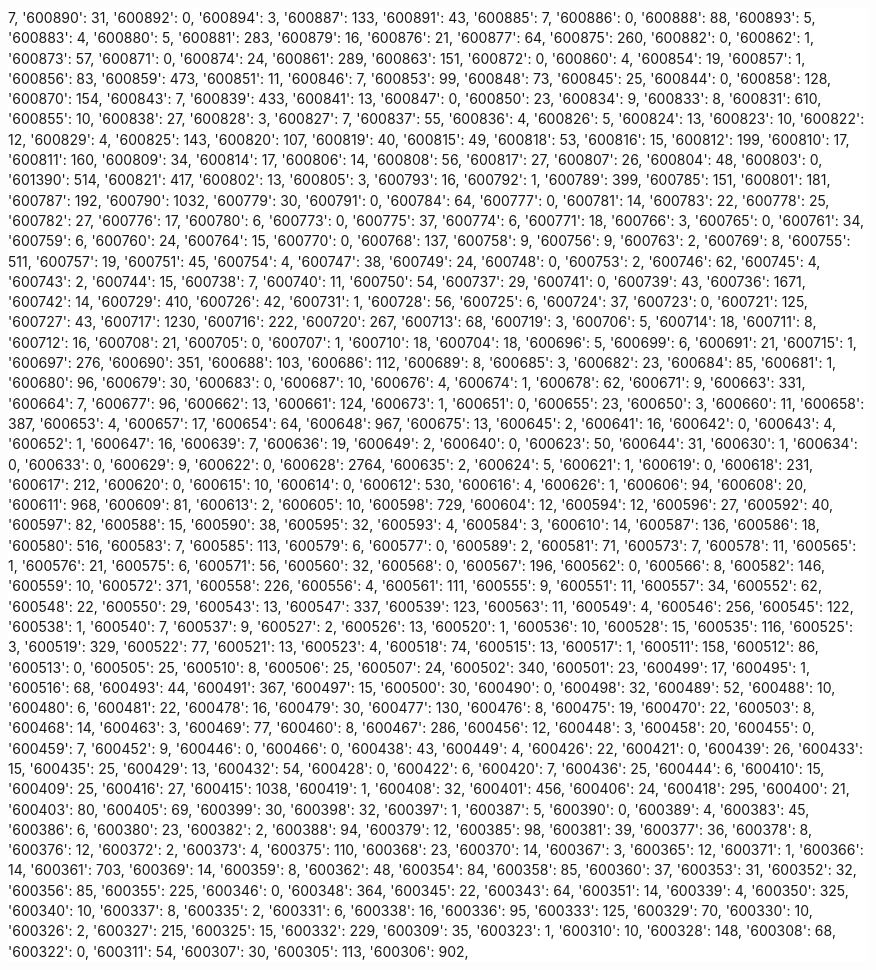7, '600890': 31, '600892': 0, '600894': 3, '600887': 133, '600891': 43, '600885': 7, '600886': 0, '600888': 88, '600893': 5, '600883': 4, '600880': 5, '600881': 283, '600879': 16, '600876': 21, '600877': 64, '600875': 260, '600882': 0, '600862': 1, '600873': 57, '600871': 0, '600874': 24, '600861': 289, '600863': 151, '600872': 0, '600860': 4, '600854': 19, '600857': 1, '600856': 83, '600859': 473, '600851': 11, '600846': 7, '600853': 99, '600848': 73, '600845': 25, '600844': 0, '600858': 128, '600870': 154, '600843': 7, '600839': 433, '600841': 13, '600847': 0, '600850': 23, '600834': 9, '600833': 8, '600831': 610, '600855': 10, '600838': 27, '600828': 3, '600827': 7, '600837': 55, '600836': 4, '600826': 5, '600824': 13, '600823': 10, '600822': 12, '600829': 4, '600825': 143, '600820': 107, '600819': 40, '600815': 49, '600818': 53, '600816': 15, '600812': 199, '600810': 17, '600811': 160, '600809': 34, '600814': 17, '600806': 14, '600808': 56, '600817': 27, '600807': 26, '600804': 48, '600803': 0, '601390': 514, '600821': 417, '600802': 13, '600805': 3, '600793': 16, '600792': 1, '600789': 399, '600785': 151, '600801': 181, '600787': 192, '600790': 1032, '600779': 30, '600791': 0, '600784': 64, '600777': 0, '600781': 14, '600783': 22, '600778': 25, '600782': 27, '600776': 17, '600780': 6, '600773': 0, '600775': 37, '600774': 6, '600771': 18, '600766': 3, '600765': 0, '600761': 34, '600759': 6, '600760': 24, '600764': 15, '600770': 0, '600768': 137, '600758': 9, '600756': 9, '600763': 2, '600769': 8, '600755': 511, '600757': 19, '600751': 45, '600754': 4, '600747': 38, '600749': 24, '600748': 0, '600753': 2, '600746': 62, '600745': 4, '600743': 2, '600744': 15, '600738': 7, '600740': 11, '600750': 54, '600737': 29, '600741': 0, '600739': 43, '600736': 1671, '600742': 14, '600729': 410, '600726': 42, '600731': 1, '600728': 56, '600725': 6, '600724': 37, '600723': 0, '600721': 125, '600727': 43, '600717': 1230, '600716': 222, '600720': 267, '600713': 68, '600719': 3, '600706': 5, '600714': 18, '600711': 8, '600712': 16, '600708': 21, '600705': 0, '600707': 1, '600710': 18, '600704': 18, '600696': 5, '600699': 6, '600691': 21, '600715': 1, '600697': 276, '600690': 351, '600688': 103, '600686': 112, '600689': 8, '600685': 3, '600682': 23, '600684': 85, '600681': 1, '600680': 96, '600679': 30, '600683': 0, '600687': 10, '600676': 4, '600674': 1, '600678': 62, '600671': 9, '600663': 331, '600664': 7, '600677': 96, '600662': 13, '600661': 124, '600673': 1, '600651': 0, '600655': 23, '600650': 3, '600660': 11, '600658': 387, '600653': 4, '600657': 17, '600654': 64, '600648': 967, '600675': 13, '600645': 2, '600641': 16, '600642': 0, '600643': 4, '600652': 1, '600647': 16, '600639': 7, '600636': 19, '600649': 2, '600640': 0, '600623': 50, '600644': 31, '600630': 1, '600634': 0, '600633': 0, '600629': 9, '600622': 0, '600628': 2764, '600635': 2, '600624': 5, '600621': 1, '600619': 0, '600618': 231, '600617': 212, '600620': 0, '600615': 10, '600614': 0, '600612': 530, '600616': 4, '600626': 1, '600606': 94, '600608': 20, '600611': 968, '600609': 81, '600613': 2, '600605': 10, '600598': 729, '600604': 12, '600594': 12, '600596': 27, '600592': 40, '600597': 82, '600588': 15, '600590': 38, '600595': 32, '600593': 4, '600584': 3, '600610': 14, '600587': 136, '600586': 18, '600580': 516, '600583': 7, '600585': 113, '600579': 6, '600577': 0, '600589': 2, '600581': 71, '600573': 7, '600578': 11, '600565': 1, '600576': 21, '600575': 6, '600571': 56, '600560': 32, '600568': 0, '600567': 196, '600562': 0, '600566': 8, '600582': 146, '600559': 10, '600572': 371, '600558': 226, '600556': 4, '600561': 111, '600555': 9, '600551': 11, '600557': 34, '600552': 62, '600548': 22, '600550': 29, '600543': 13, '600547': 337, '600539': 123, '600563': 11, '600549': 4, '600546': 256, '600545': 122, '600538': 1, '600540': 7, '600537': 9, '600527': 2, '600526': 13, '600520': 1, '600536': 10, '600528': 15, '600535': 116, '600525': 3, '600519': 329, '600522': 77, '600521': 13, '600523': 4, '600518': 74, '600515': 13, '600517': 1, '600511': 158, '600512': 86, '600513': 0, '600505': 25, '600510': 8, '600506': 25, '600507': 24, '600502': 340, '600501': 23, '600499': 17, '600495': 1, '600516': 68, '600493': 44, '600491': 367, '600497': 15, '600500': 30, '600490': 0, '600498': 32, '600489': 52, '600488': 10, '600480': 6, '600481': 22, '600478': 16, '600479': 30, '600477': 130, '600476': 8, '600475': 19, '600470': 22, '600503': 8, '600468': 14, '600463': 3, '600469': 77, '600460': 8, '600467': 286, '600456': 12, '600448': 3, '600458': 20, '600455': 0, '600459': 7, '600452': 9, '600446': 0, '600466': 0, '600438': 43, '600449': 4, '600426': 22, '600421': 0, '600439': 26, '600433': 15, '600435': 25, '600429': 13, '600432': 54, '600428': 0, '600422': 6, '600420': 7, '600436': 25, '600444': 6, '600410': 15, '600409': 25, '600416': 27, '600415': 1038, '600419': 1, '600408': 32, '600401': 456, '600406': 24, '600418': 295, '600400': 21, '600403': 80, '600405': 69, '600399': 30, '600398': 32, '600397': 1, '600387': 5, '600390': 0, '600389': 4, '600383': 45, '600386': 6, '600380': 23, '600382': 2, '600388': 94, '600379': 12, '600385': 98, '600381': 39, '600377': 36, '600378': 8, '600376': 12, '600372': 2, '600373': 4, '600375': 110, '600368': 23, '600370': 14, '600367': 3, '600365': 12, '600371': 1, '600366': 14, '600361': 703, '600369': 14, '600359': 8, '600362': 48, '600354': 84, '600358': 85, '600360': 37, '600353': 31, '600352': 32, '600356': 85, '600355': 225, '600346': 0, '600348': 364, '600345': 22, '600343': 64, '600351': 14, '600339': 4, '600350': 325, '600340': 10, '600337': 8, '600335': 2, '600331': 6, '600338': 16, '600336': 95, '600333': 125, '600329': 70, '600330': 10, '600326': 2, '600327': 215, '600325': 15, '600332': 229, '600309': 35, '600323': 1, '600310': 10, '600328': 148, '600308': 68, '600322': 0, '600311': 54, '600307': 30, '600305': 113, '600306': 902,